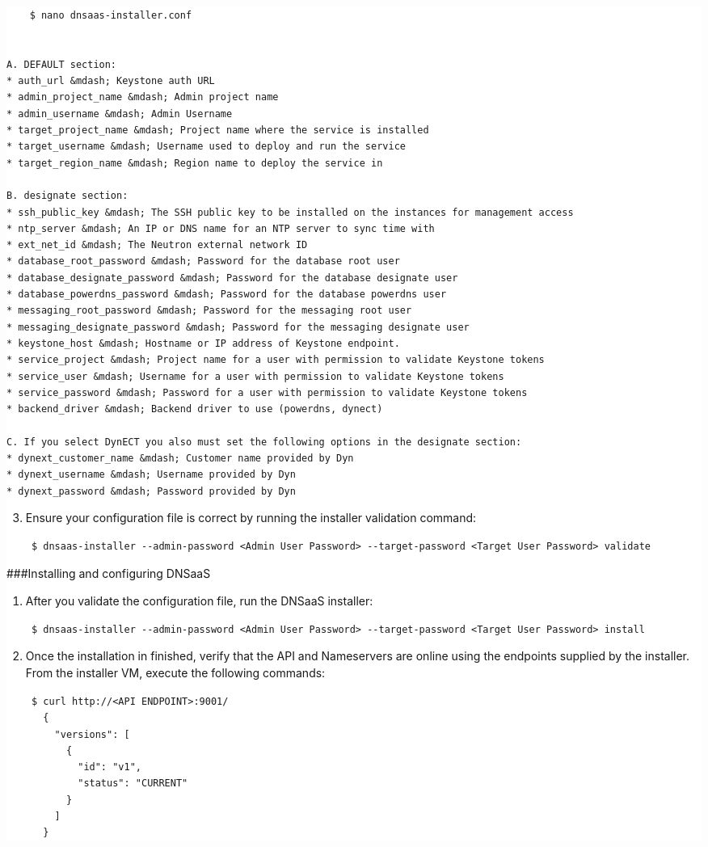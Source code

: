         $ nano dnsaas-installer.conf


    A. DEFAULT section:
    * auth_url &mdash; Keystone auth URL
    * admin_project_name &mdash; Admin project name
    * admin_username &mdash; Admin Username
    * target_project_name &mdash; Project name where the service is installed
    * target_username &mdash; Username used to deploy and run the service
    * target_region_name &mdash; Region name to deploy the service in
    
    B. designate section:
    * ssh_public_key &mdash; The SSH public key to be installed on the instances for management access
    * ntp_server &mdash; An IP or DNS name for an NTP server to sync time with
    * ext_net_id &mdash; The Neutron external network ID
    * database_root_password &mdash; Password for the database root user
    * database_designate_password &mdash; Password for the database designate user
    * database_powerdns_password &mdash; Password for the database powerdns user
    * messaging_root_password &mdash; Password for the messaging root user
    * messaging_designate_password &mdash; Password for the messaging designate user
    * keystone_host &mdash; Hostname or IP address of Keystone endpoint.
    * service_project &mdash; Project name for a user with permission to validate Keystone tokens
    * service_user &mdash; Username for a user with permission to validate Keystone tokens
    * service_password &mdash; Password for a user with permission to validate Keystone tokens
    * backend_driver &mdash; Backend driver to use (powerdns, dynect)

    C. If you select DynECT you also must set the following options in the designate section:
    * dynext_customer_name &mdash; Customer name provided by Dyn
    * dynext_username &mdash; Username provided by Dyn
    * dynext_password &mdash; Password provided by Dyn

3. Ensure your configuration file is correct by running the installer validation command:

        $ dnsaas-installer --admin-password <Admin User Password> --target-password <Target User Password> validate

###Installing and configuring DNSaaS
1. After you validate the configuration file, run the DNSaaS installer:

        $ dnsaas-installer --admin-password <Admin User Password> --target-password <Target User Password> install


2. Once the installation in finished, verify that the API and Nameservers are online using the endpoints supplied by the installer. From the installer VM, execute the following commands:

        $ curl http://<API ENDPOINT>:9001/
          {
            "versions": [
              {
                "id": "v1",
                "status": "CURRENT"
              }
            ]
          }
 